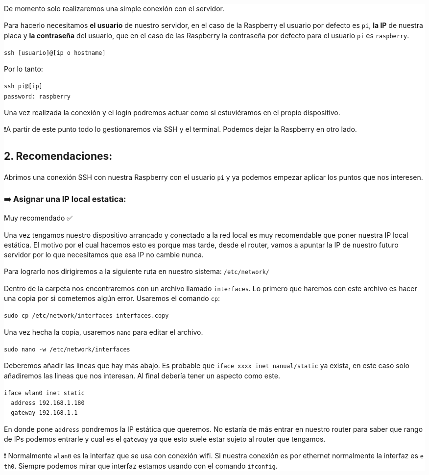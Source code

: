 De momento solo realizaremos una simple conexión con el servidor. 

Para hacerlo necesitamos **el usuario** de nuestro servidor, en el caso de la Raspberry el usuario por defecto es `pi`, **la IP**  de nuestra placa y **la contraseña** del usuario, que en el caso de las Raspberry la contraseña por defecto para el usuario `pi` es `raspberry`.

	ssh [usuario]@[ip o hostname]
Por lo tanto:

    ssh pi@[ip]
    password: raspberry
    
Una vez realizada la conexión y el login podremos actuar como si estuviéramos en el propio dispositivo.

❗️A partir de este punto todo lo gestionaremos via SSH y el terminal. Podemos dejar la Raspberry en otro lado.

## 2. Recomendaciones: 

Abrimos una conexión SSH con nuestra Raspberry con el usuario `pi` y ya podemos empezar aplicar los puntos que nos interesen. 

### ➡️ Asignar una IP local estatica:
Muy recomendado  ✅

Una vez tengamos nuestro dispositivo arrancado y conectado a la red local es muy recomendable que poner nuestra IP local estática. El motivo por el cual hacemos esto es porque mas tarde, desde el router, vamos a apuntar la IP de nuestro futuro servidor por lo que necesitamos que esa IP no cambie nunca. 

Para lograrlo nos dirigiremos a la siguiente ruta en nuestro sistema: `/etc/network/`

Dentro de la carpeta nos encontraremos con un archivo llamado `interfaces`. Lo primero que haremos con este archivo es hacer una copia por si cometemos algún error. Usaremos el comando `cp`:

	sudo cp /etc/network/interfaces interfaces.copy
    
Una vez hecha la copia, usaremos `nano` para editar el archivo. 

	sudo nano -w /etc/network/interfaces

Deberemos añadir las lineas que hay más abajo. Es probable que `iface xxxx inet nanual/static` ya exista, en este caso solo añadiremos las lineas que nos interesan. Al final debería tener un aspecto como este.

    iface wlan0 inet static
      address 192.168.1.180
      gateway 192.168.1.1
      
En donde pone `address` pondremos la IP estática que queremos. No estaría de más entrar en nuestro router para saber que rango de IPs podemos entrarle y cual es el `gateway` ya que esto suele estar sujeto al router que tengamos. 

❗️ Normalmente `wlan0` es la interfaz  que se usa con conexión wifi. Si nuestra conexión es por ethernet normalmente la interfaz es `eth0`. Siempre podemos mirar que interfaz estamos usando con el comando `ifconfig`.
